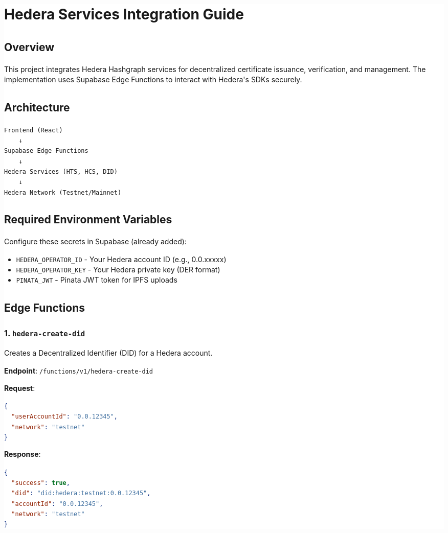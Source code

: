 # Hedera Services Integration Guide

## Overview

This project integrates Hedera Hashgraph services for decentralized certificate issuance, verification, and management. The implementation uses Supabase Edge Functions to interact with Hedera's SDKs securely.

## Architecture

```
Frontend (React)
    ↓
Supabase Edge Functions
    ↓
Hedera Services (HTS, HCS, DID)
    ↓
Hedera Network (Testnet/Mainnet)
```

## Required Environment Variables

Configure these secrets in Supabase (already added):

- `HEDERA_OPERATOR_ID` - Your Hedera account ID (e.g., 0.0.xxxxx)
- `HEDERA_OPERATOR_KEY` - Your Hedera private key (DER format)
- `PINATA_JWT` - Pinata JWT token for IPFS uploads

## Edge Functions

### 1. `hedera-create-did`

Creates a Decentralized Identifier (DID) for a Hedera account.

**Endpoint**: `/functions/v1/hedera-create-did`

**Request**:
```json
{
  "userAccountId": "0.0.12345",
  "network": "testnet"
}
```

**Response**:
```json
{
  "success": true,
  "did": "did:hedera:testnet:0.0.12345",
  "accountId": "0.0.12345",
  "network": "testnet"
}
```
